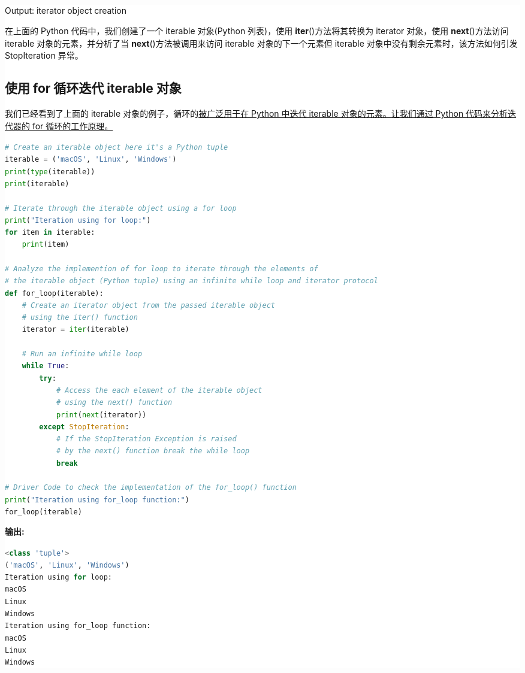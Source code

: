 Output: iterator object creation

在上面的 Python 代码中，我们创建了一个 iterable 对象(Python 列表)，使用 __iter__()方法将其转换为 iterator 对象，使用 __next__()方法访问 iterable 对象的元素，并分析了当 __next__()方法被调用来访问 iterable 对象的下一个元素但 iterable 对象中没有剩余元素时，该方法如何引发 StopIteration 异常。

## 使用 for 循环迭代 iterable 对象

我们已经看到了上面的 iterable 对象的例子，循环的[被广泛用于在 Python 中迭代 iterable 对象的元素。让我们通过 Python 代码来分析迭代器的 for 循环的工作原理。](https://www.askpython.com/course/python-course-for-loop)

```py
# Create an iterable object here it's a Python tuple
iterable = ('macOS', 'Linux', 'Windows')
print(type(iterable))
print(iterable)

# Iterate through the iterable object using a for loop
print("Iteration using for loop:")
for item in iterable:
    print(item)

# Analyze the implemention of for loop to iterate through the elements of
# the iterable object (Python tuple) using an infinite while loop and iterator protocol
def for_loop(iterable):
    # Create an iterator object from the passed iterable object
    # using the iter() function
    iterator = iter(iterable)

    # Run an infinite while loop
    while True:
        try:
            # Access the each element of the iterable object
            # using the next() function
            print(next(iterator))
        except StopIteration:
            # If the StopIteration Exception is raised
            # by the next() function break the while loop
            break

# Driver Code to check the implementation of the for_loop() function
print("Iteration using for_loop function:")
for_loop(iterable)

```

**输出:**

```py
<class 'tuple'> 
('macOS', 'Linux', 'Windows') 
Iteration using for loop: 
macOS 
Linux 
Windows 
Iteration using for_loop function: 
macOS 
Linux 
Windows

```
